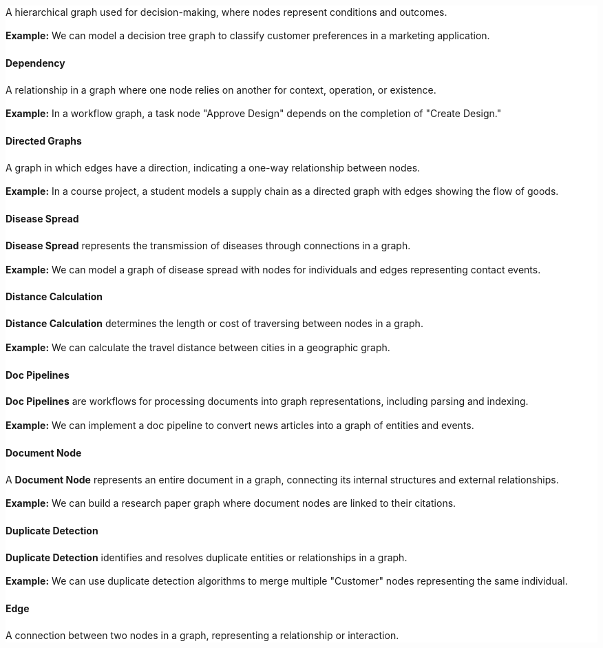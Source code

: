 A hierarchical graph used for decision-making, where nodes represent conditions and outcomes.

**Example:** We can model a decision tree graph to classify customer preferences in a marketing application.

#### Dependency

A relationship in a graph where one node relies on another for context, operation, or existence.

**Example:** In a workflow graph, a task node "Approve Design" depends on the completion of "Create Design."

#### Directed Graphs

A graph in which edges have a direction, indicating a one-way relationship between nodes.

**Example:** In a course project, a student models a supply chain as a directed graph with edges showing the flow of goods.

#### Disease Spread

**Disease Spread** represents the transmission of diseases through connections in a graph.

**Example:** We can model a graph of disease spread with nodes for individuals and edges representing contact events.

#### Distance Calculation

**Distance Calculation** determines the length or cost of traversing between nodes in a graph.

**Example:** We can calculate the travel distance between cities in a geographic graph.

#### Doc Pipelines

**Doc Pipelines** are workflows for processing documents into graph representations, including parsing and indexing.

**Example:** We can implement a doc pipeline to convert news articles into a graph of entities and events.

#### Document Node

A **Document Node** represents an entire document in a graph, connecting its internal structures and external relationships.

**Example:** We can build a research paper graph where document nodes are linked to their citations.

#### Duplicate Detection

**Duplicate Detection** identifies and resolves duplicate entities or relationships in a graph.

**Example:** We can use duplicate detection algorithms to merge multiple "Customer" nodes representing the same individual.

#### Edge

A connection between two nodes in a graph, representing a relationship or interaction.
